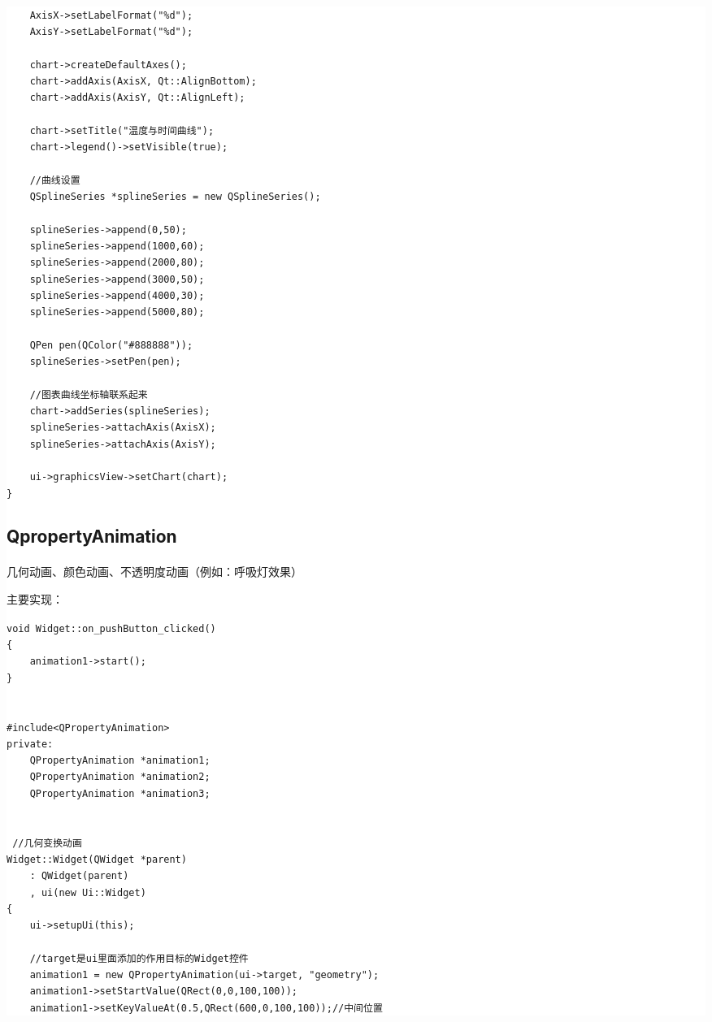 ```
    AxisX->setLabelFormat("%d");
    AxisY->setLabelFormat("%d");

    chart->createDefaultAxes();
    chart->addAxis(AxisX, Qt::AlignBottom);
    chart->addAxis(AxisY, Qt::AlignLeft);

    chart->setTitle("温度与时间曲线");
    chart->legend()->setVisible(true);

	//曲线设置
    QSplineSeries *splineSeries = new QSplineSeries();

    splineSeries->append(0,50);
    splineSeries->append(1000,60);
    splineSeries->append(2000,80);
    splineSeries->append(3000,50);
    splineSeries->append(4000,30);
    splineSeries->append(5000,80);

    QPen pen(QColor("#888888"));
    splineSeries->setPen(pen);

	//图表曲线坐标轴联系起来
    chart->addSeries(splineSeries);
    splineSeries->attachAxis(AxisX);
    splineSeries->attachAxis(AxisY);

    ui->graphicsView->setChart(chart);
}
```



## QpropertyAnimation

几何动画、颜色动画、不透明度动画（例如：呼吸灯效果）

主要实现：

```
void Widget::on_pushButton_clicked()
{
    animation1->start();
}


#include<QPropertyAnimation>
private:
    QPropertyAnimation *animation1;
    QPropertyAnimation *animation2;
    QPropertyAnimation *animation3;
    
 
 //几何变换动画
Widget::Widget(QWidget *parent)
    : QWidget(parent)
    , ui(new Ui::Widget)
{
    ui->setupUi(this);

	//target是ui里面添加的作用目标的Widget控件
    animation1 = new QPropertyAnimation(ui->target, "geometry");
    animation1->setStartValue(QRect(0,0,100,100));
    animation1->setKeyValueAt(0.5,QRect(600,0,100,100));//中间位置
```